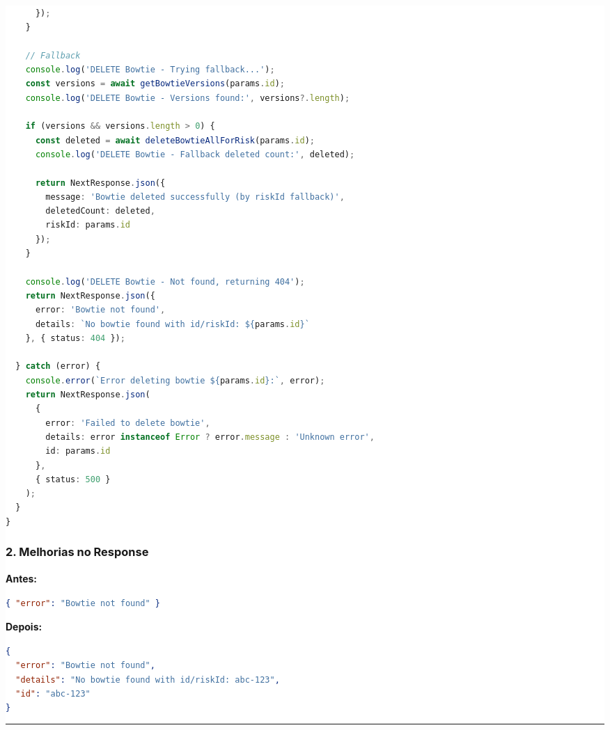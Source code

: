 ```typescript
      });
    }

    // Fallback
    console.log('DELETE Bowtie - Trying fallback...');
    const versions = await getBowtieVersions(params.id);
    console.log('DELETE Bowtie - Versions found:', versions?.length);
    
    if (versions && versions.length > 0) {
      const deleted = await deleteBowtieAllForRisk(params.id);
      console.log('DELETE Bowtie - Fallback deleted count:', deleted);
      
      return NextResponse.json({ 
        message: 'Bowtie deleted successfully (by riskId fallback)',
        deletedCount: deleted,
        riskId: params.id
      });
    }

    console.log('DELETE Bowtie - Not found, returning 404');
    return NextResponse.json({ 
      error: 'Bowtie not found',
      details: `No bowtie found with id/riskId: ${params.id}`
    }, { status: 404 });
    
  } catch (error) {
    console.error(`Error deleting bowtie ${params.id}:`, error);
    return NextResponse.json(
      { 
        error: 'Failed to delete bowtie',
        details: error instanceof Error ? error.message : 'Unknown error',
        id: params.id
      },
      { status: 500 }
    );
  }
}
```

### 2. Melhorias no Response

**Antes:**
```json
{ "error": "Bowtie not found" }
```

**Depois:**
```json
{ 
  "error": "Bowtie not found",
  "details": "No bowtie found with id/riskId: abc-123",
  "id": "abc-123"
}
```

---